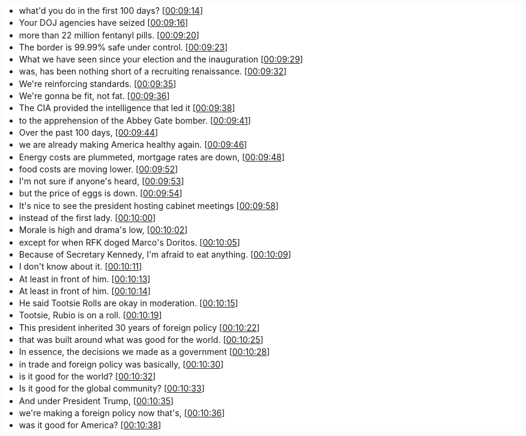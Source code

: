 *  what'd you do in the first 100 days? [[00:09:14](https://www.youtube.com/watch?v=kDCEw4qSYFo&t=554.44s)]
*  Your DOJ agencies have seized [[00:09:16](https://www.youtube.com/watch?v=kDCEw4qSYFo&t=556.9599999999999s)]
*  more than 22 million fentanyl pills. [[00:09:20](https://www.youtube.com/watch?v=kDCEw4qSYFo&t=560.64s)]
*  The border is 99.99% safe under control. [[00:09:23](https://www.youtube.com/watch?v=kDCEw4qSYFo&t=563.8s)]
*  What we have seen since your election and the inauguration [[00:09:29](https://www.youtube.com/watch?v=kDCEw4qSYFo&t=569.8399999999999s)]
*  was, has been nothing short of a recruiting renaissance. [[00:09:32](https://www.youtube.com/watch?v=kDCEw4qSYFo&t=572.64s)]
*  We're reinforcing standards. [[00:09:35](https://www.youtube.com/watch?v=kDCEw4qSYFo&t=575.1999999999999s)]
*  We're gonna be fit, not fat. [[00:09:36](https://www.youtube.com/watch?v=kDCEw4qSYFo&t=576.5999999999999s)]
*  The CIA provided the intelligence that led it [[00:09:38](https://www.youtube.com/watch?v=kDCEw4qSYFo&t=578.64s)]
*  to the apprehension of the Abbey Gate bomber. [[00:09:41](https://www.youtube.com/watch?v=kDCEw4qSYFo&t=581.8399999999999s)]
*  Over the past 100 days, [[00:09:44](https://www.youtube.com/watch?v=kDCEw4qSYFo&t=584.36s)]
*  we are already making America healthy again. [[00:09:46](https://www.youtube.com/watch?v=kDCEw4qSYFo&t=586.04s)]
*  Energy costs are plummeted, mortgage rates are down, [[00:09:48](https://www.youtube.com/watch?v=kDCEw4qSYFo&t=588.64s)]
*  food costs are moving lower. [[00:09:52](https://www.youtube.com/watch?v=kDCEw4qSYFo&t=592.12s)]
*  I'm not sure if anyone's heard, [[00:09:53](https://www.youtube.com/watch?v=kDCEw4qSYFo&t=593.5600000000001s)]
*  but the price of eggs is down. [[00:09:54](https://www.youtube.com/watch?v=kDCEw4qSYFo&t=594.58s)]
*  It's nice to see the president hosting cabinet meetings [[00:09:58](https://www.youtube.com/watch?v=kDCEw4qSYFo&t=598.08s)]
*  instead of the first lady. [[00:10:00](https://www.youtube.com/watch?v=kDCEw4qSYFo&t=600.64s)]
*  Morale is high and drama's low, [[00:10:02](https://www.youtube.com/watch?v=kDCEw4qSYFo&t=602.78s)]
*  except for when RFK doged Marco's Doritos. [[00:10:05](https://www.youtube.com/watch?v=kDCEw4qSYFo&t=605.08s)]
*  Because of Secretary Kennedy, I'm afraid to eat anything. [[00:10:09](https://www.youtube.com/watch?v=kDCEw4qSYFo&t=609.14s)]
*  I don't know about it. [[00:10:11](https://www.youtube.com/watch?v=kDCEw4qSYFo&t=611.44s)]
*  At least in front of him. [[00:10:13](https://www.youtube.com/watch?v=kDCEw4qSYFo&t=613.44s)]
*  At least in front of him. [[00:10:14](https://www.youtube.com/watch?v=kDCEw4qSYFo&t=614.8800000000001s)]
*  He said Tootsie Rolls are okay in moderation. [[00:10:15](https://www.youtube.com/watch?v=kDCEw4qSYFo&t=615.96s)]
*  Tootsie, Rubio is on a roll. [[00:10:19](https://www.youtube.com/watch?v=kDCEw4qSYFo&t=619.8800000000001s)]
*  This president inherited 30 years of foreign policy [[00:10:22](https://www.youtube.com/watch?v=kDCEw4qSYFo&t=622.84s)]
*  that was built around what was good for the world. [[00:10:25](https://www.youtube.com/watch?v=kDCEw4qSYFo&t=625.32s)]
*  In essence, the decisions we made as a government [[00:10:28](https://www.youtube.com/watch?v=kDCEw4qSYFo&t=628.08s)]
*  in trade and foreign policy was basically, [[00:10:30](https://www.youtube.com/watch?v=kDCEw4qSYFo&t=630.4000000000001s)]
*  is it good for the world? [[00:10:32](https://www.youtube.com/watch?v=kDCEw4qSYFo&t=632.44s)]
*  Is it good for the global community? [[00:10:33](https://www.youtube.com/watch?v=kDCEw4qSYFo&t=633.4000000000001s)]
*  And under President Trump, [[00:10:35](https://www.youtube.com/watch?v=kDCEw4qSYFo&t=635.32s)]
*  we're making a foreign policy now that's, [[00:10:36](https://www.youtube.com/watch?v=kDCEw4qSYFo&t=636.6800000000001s)]
*  was it good for America? [[00:10:38](https://www.youtube.com/watch?v=kDCEw4qSYFo&t=638.8000000000001s)]